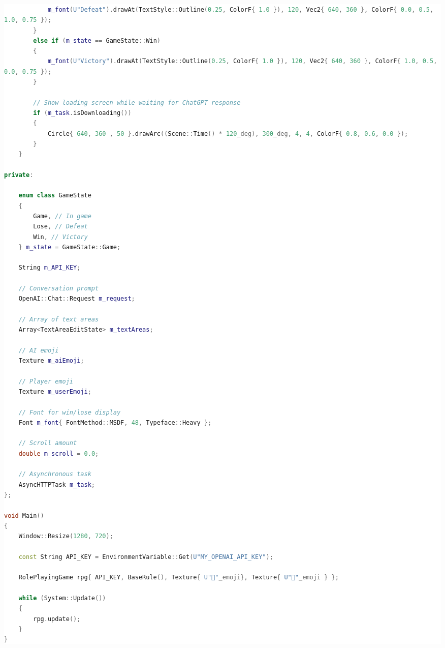 ```cpp
			m_font(U"Defeat").drawAt(TextStyle::Outline(0.25, ColorF{ 1.0 }), 120, Vec2{ 640, 360 }, ColorF{ 0.0, 0.5, 1.0, 0.75 });
		}
		else if (m_state == GameState::Win)
		{
			m_font(U"Victory").drawAt(TextStyle::Outline(0.25, ColorF{ 1.0 }), 120, Vec2{ 640, 360 }, ColorF{ 1.0, 0.5, 0.0, 0.75 });
		}

		// Show loading screen while waiting for ChatGPT response
		if (m_task.isDownloading())
		{
			Circle{ 640, 360 , 50 }.drawArc((Scene::Time() * 120_deg), 300_deg, 4, 4, ColorF{ 0.8, 0.6, 0.0 });
		}
	}

private:

	enum class GameState
	{
		Game, // In game
		Lose, // Defeat
		Win, // Victory
	} m_state = GameState::Game;

	String m_API_KEY;

	// Conversation prompt
	OpenAI::Chat::Request m_request;

	// Array of text areas
	Array<TextAreaEditState> m_textAreas;

	// AI emoji
	Texture m_aiEmoji;

	// Player emoji
	Texture m_userEmoji;

	// Font for win/lose display
	Font m_font{ FontMethod::MSDF, 48, Typeface::Heavy };

	// Scroll amount
	double m_scroll = 0.0;

	// Asynchronous task
	AsyncHTTPTask m_task;
};

void Main()
{
	Window::Resize(1280, 720);

	const String API_KEY = EnvironmentVariable::Get(U"MY_OPENAI_API_KEY");

	RolePlayingGame rpg{ API_KEY, BaseRule(), Texture{ U"🗿"_emoji}, Texture{ U"🤠"_emoji } };

	while (System::Update())
	{
		rpg.update();
	}
}
```
